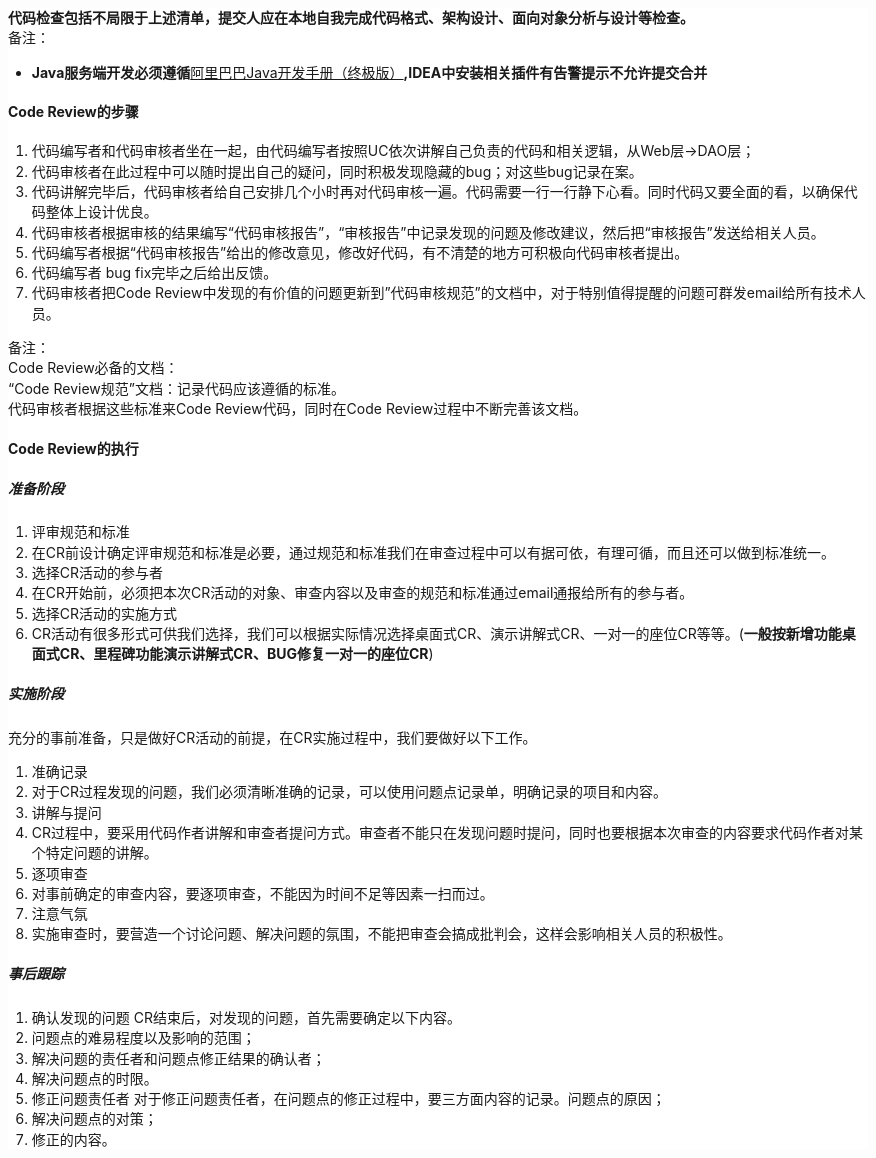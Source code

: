 **代码检查包括不局限于上述清单，提交人应在本地自我完成代码格式、架构设计、面向对象分析与设计等检查。**  
备注：

- **Java服务端开发必须遵循**[阿里巴巴Java开发手册（终极版）](http://res.imtt.qq.com/m_download_qb/qbload_new_1.html)**,IDEA中安装相关插件有告警提示不允许提交合并**

#### Code Review的步骤

1. 代码编写者和代码审核者坐在一起，由代码编写者按照UC依次讲解自己负责的代码和相关逻辑，从Web层-&gt;DAO层；
2. 代码审核者在此过程中可以随时提出自己的疑问，同时积极发现隐藏的bug；对这些bug记录在案。
3. 代码讲解完毕后，代码审核者给自己安排几个小时再对代码审核一遍。代码需要一行一行静下心看。同时代码又要全面的看，以确保代码整体上设计优良。
4. 代码审核者根据审核的结果编写“代码审核报告”，“审核报告”中记录发现的问题及修改建议，然后把“审核报告”发送给相关人员。
5. 代码编写者根据“代码审核报告”给出的修改意见，修改好代码，有不清楚的地方可积极向代码审核者提出。
6. 代码编写者 bug fix完毕之后给出反馈。
7. 代码审核者把Code Review中发现的有价值的问题更新到”代码审核规范”的文档中，对于特别值得提醒的问题可群发email给所有技术人员。

备注：  
Code Review必备的文档：  
“Code Review规范”文档：记录代码应该遵循的标准。  
代码审核者根据这些标准来Code Review代码，同时在Code Review过程中不断完善该文档。

#### Code Review的执行

##### 准备阶段

1. 评审规范和标准
2. 在CR前设计确定评审规范和标准是必要，通过规范和标准我们在审查过程中可以有据可依，有理可循，而且还可以做到标准统一。
3. 选择CR活动的参与者
4. 在CR开始前，必须把本次CR活动的对象、审查内容以及审查的规范和标准通过email通报给所有的参与者。
5. 选择CR活动的实施方式
6. CR活动有很多形式可供我们选择，我们可以根据实际情况选择桌面式CR、演示讲解式CR、一对一的座位CR等等。(**一般按新增功能桌面式CR、里程碑功能演示讲解式CR、BUG修复一对一的座位CR**)

##### 实施阶段

充分的事前准备，只是做好CR活动的前提，在CR实施过程中，我们要做好以下工作。

1. 准确记录
2. 对于CR过程发现的问题，我们必须清晰准确的记录，可以使用问题点记录单，明确记录的项目和内容。
3. 讲解与提问
4. CR过程中，要采用代码作者讲解和审查者提问方式。审查者不能只在发现问题时提问，同时也要根据本次审查的内容要求代码作者对某个特定问题的讲解。
5. 逐项审查
6. 对事前确定的审查内容，要逐项审查，不能因为时间不足等因素一扫而过。
7. 注意气氛
8. 实施审查时，要营造一个讨论问题、解决问题的氛围，不能把审查会搞成批判会，这样会影响相关人员的积极性。

##### 事后跟踪

1. 确认发现的问题 CR结束后，对发现的问题，首先需要确定以下内容。
2. 问题点的难易程度以及影响的范围；
3. 解决问题的责任者和问题点修正结果的确认者；
4. 解决问题点的时限。
5. 修正问题责任者 对于修正问题责任者，在问题点的修正过程中，要三方面内容的记录。问题点的原因；
6. 解决问题点的对策；
7. 修正的内容。

